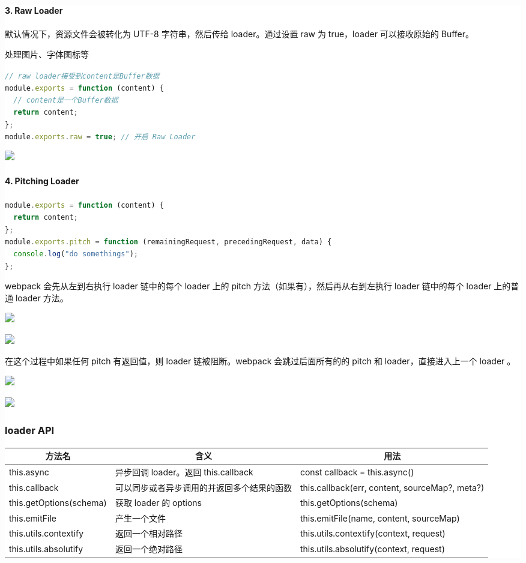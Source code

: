 #### 3. Raw Loader

默认情况下，资源文件会被转化为 UTF-8 字符串，然后传给 loader。通过设置 raw 为 true，loader 可以接收原始的 Buffer。

处理图片、字体图标等

```js
// raw loader接受到content是Buffer数据
module.exports = function (content) {
  // content是一个Buffer数据
  return content;
};
module.exports.raw = true; // 开启 Raw Loader
```

![](https://cdn.jsdelivr.net/gh/Killer-89757/PicBed/images/2024%2F04%2Fimage-20240428185248065-2bf668.png)

#### 4. Pitching Loader

```js
module.exports = function (content) {
  return content;
};
module.exports.pitch = function (remainingRequest, precedingRequest, data) {
  console.log("do somethings");
};
```

webpack 会先从左到右执行 loader 链中的每个 loader 上的 pitch 方法（如果有），然后再从右到左执行 loader 链中的每个 loader 上的普通 loader 方法。

![](https://cdn.jsdelivr.net/gh/Killer-89757/PicBed/images/2024%2F04%2Fimage-20240428201803927-80c401.png)

![](https://cdn.jsdelivr.net/gh/Killer-89757/PicBed/images/2024%2F04%2Fimage-20240428185956371-57bae5.png)

在这个过程中如果任何 pitch 有返回值，则 loader 链被阻断。webpack 会跳过后面所有的的 pitch 和 loader，直接进入上一个 loader 。

![](https://cdn.jsdelivr.net/gh/Killer-89757/PicBed/images/2024%2F04%2Fimage-20240428190054505-425d71.png)

![](https://cdn.jsdelivr.net/gh/Killer-89757/PicBed/images/2024%2F04%2Fimage-20240428190329203-4d00d3.png)

### loader API

| 方法名                  | 含义                                       | 用法                                           |
| ----------------------- | ------------------------------------------ | ---------------------------------------------- |
| this.async              | 异步回调 loader。返回 this.callback        | const callback = this.async()                  |
| this.callback           | 可以同步或者异步调用的并返回多个结果的函数 | this.callback(err, content, sourceMap?, meta?) |
| this.getOptions(schema) | 获取 loader 的 options                     | this.getOptions(schema)                        |
| this.emitFile           | 产生一个文件                               | this.emitFile(name, content, sourceMap)        |
| this.utils.contextify   | 返回一个相对路径                           | this.utils.contextify(context, request)        |
| this.utils.absolutify   | 返回一个绝对路径                           | this.utils.absolutify(context, request)        |
